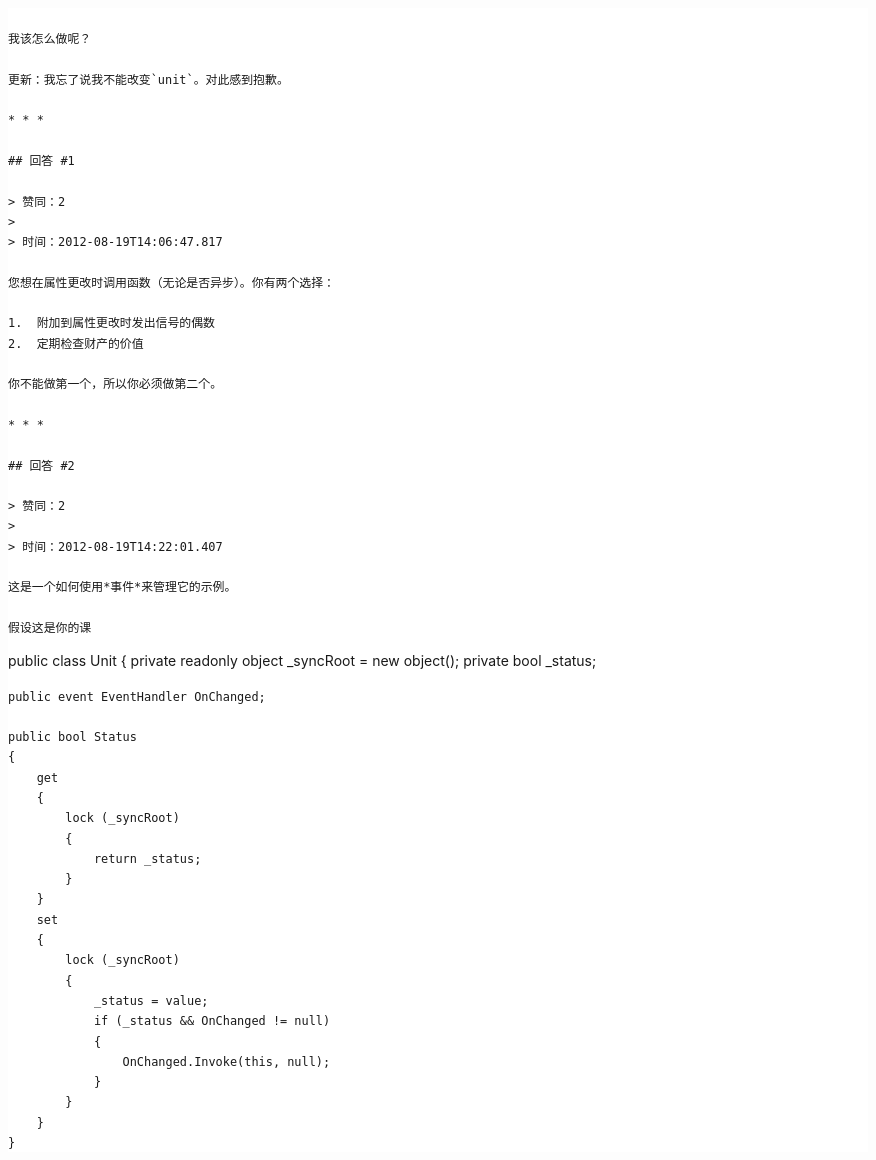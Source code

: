```

我该怎么做呢？

更新：我忘了说我不能改变`unit`。对此感到抱歉。

* * *

## 回答 #1

> 赞同：2
> 
> 时间：2012-08-19T14:06:47.817

您想在属性更改时调用函数（无论是否异步）。你有两个选择：

1.  附加到属性更改时发出信号的偶数
2.  定期检查财产的价值

你不能做第一个，所以你必须做第二个。

* * *

## 回答 #2

> 赞同：2
> 
> 时间：2012-08-19T14:22:01.407

这是一个如何使用*事件*来管理它的示例。

假设这是你的课

```
public class Unit
{
    private readonly object _syncRoot = new object();
    private bool _status;

    public event EventHandler OnChanged;    

    public bool Status
    {
        get
        {
            lock (_syncRoot)
            {
                return _status;    
            }
        }
        set
        {
            lock (_syncRoot)
            {
                _status = value;
                if (_status && OnChanged != null)
                {
                    OnChanged.Invoke(this, null);        
                }
            }
        }
    }
